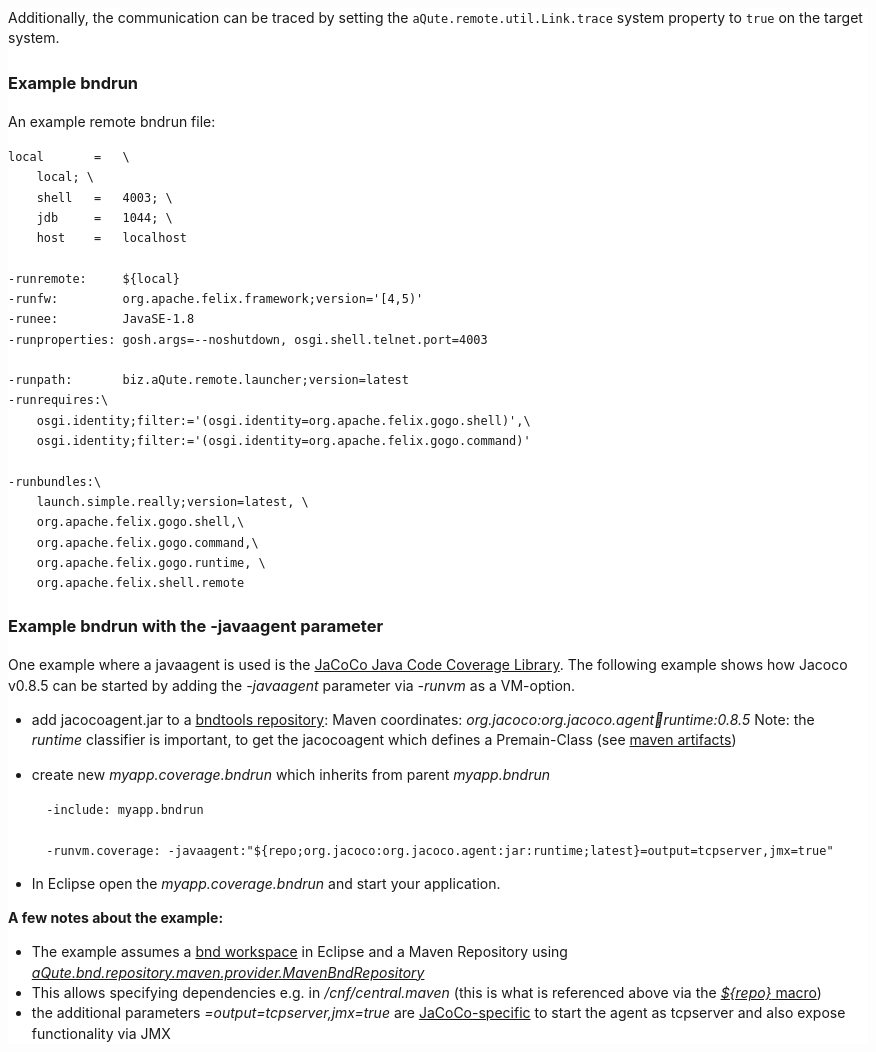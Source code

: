 
Additionally, the communication can be traced by setting the `aQute.remote.util.Link.trace` system property to `true` on the target system.

### Example bndrun

An example remote bndrun file:

	local		=	\
		local; \
		shell   =   4003; \
		jdb     =   1044; \
		host    =   localhost
	
	-runremote:     ${local}	
	-runfw:         org.apache.felix.framework;version='[4,5)'
	-runee:         JavaSE-1.8
	-runproperties: gosh.args=--noshutdown, osgi.shell.telnet.port=4003
	
	-runpath:       biz.aQute.remote.launcher;version=latest
	-runrequires:\
		osgi.identity;filter:='(osgi.identity=org.apache.felix.gogo.shell)',\
		osgi.identity;filter:='(osgi.identity=org.apache.felix.gogo.command)'
	
	-runbundles:\
		launch.simple.really;version=latest, \
		org.apache.felix.gogo.shell,\
		org.apache.felix.gogo.command,\
		org.apache.felix.gogo.runtime, \
		org.apache.felix.shell.remote

### Example bndrun with the -javaagent parameter

One example where a javaagent is used is the [JaCoCo Java Code Coverage Library](https://www.eclemma.org/jacoco/).
The following example shows how Jacoco v0.8.5 can be started by adding the _-javaagent_ parameter via _-runvm_ as a VM-option.


* add jacocoagent.jar to a [bndtools repository](https://bndtools.org/repositories.html): Maven coordinates: _org.jacoco:org.jacoco.agent:jar:runtime:0.8.5_ 
Note: the _runtime_ classifier is important, to  get the jacocoagent which defines a Premain-Class (see [maven artifacts](https://www.jacoco.org/jacoco/trunk/doc/repo.html))
* create new _myapp.coverage.bndrun_ which inherits from parent _myapp.bndrun_

		-include: myapp.bndrun

		-runvm.coverage: -javaagent:"${repo;org.jacoco:org.jacoco.agent:jar:runtime;latest}=output=tcpserver,jmx=true"


* In Eclipse open the _myapp.coverage.bndrun_ and start your application.

__A few notes about  the example:__

*  The example assumes a [bnd workspace](https://bndtools.org/workspace.html) in Eclipse and a Maven Repository using [_aQute.bnd.repository.maven.provider.MavenBndRepository_](/plugins/maven.html)
*  This allows specifying dependencies e.g. in _/cnf/central.maven_ (this is what is referenced above via the [_${repo}_ macro](/macros/repo.html))
*  the additional parameters _=output=tcpserver,jmx=true_ are [JaCoCo-specific](https://www.eclemma.org/jacoco/trunk/doc/agent.html) to start the agent as tcpserver and also expose functionality via JMX
